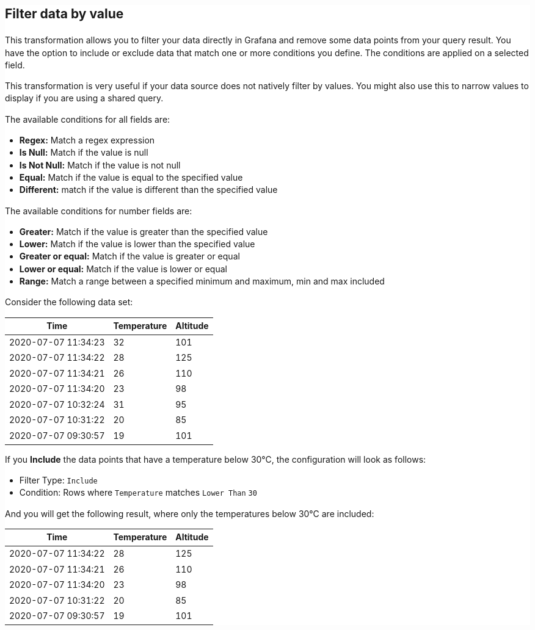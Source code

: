 ## Filter data by value

This transformation allows you to filter your data directly in Grafana and remove some data points from your query result. You have the option to include or exclude data that match one or more conditions you define. The conditions are applied on a selected field.

This transformation is very useful if your data source does not natively filter by values. You might also use this to narrow values to display if you are using a shared query.

The available conditions for all fields are:

- **Regex:** Match a regex expression
- **Is Null:** Match if the value is null
- **Is Not Null:** Match if the value is not null
- **Equal:** Match if the value is equal to the specified value
- **Different:** match if the value is different than the specified value

The available conditions for number fields are:

- **Greater:** Match if the value is greater than the specified value
- **Lower:** Match if the value is lower than the specified value
- **Greater or equal:** Match if the value is greater or equal
- **Lower or equal:** Match if the value is lower or equal
- **Range:** Match a range between a specified minimum and maximum, min and max included

Consider the following data set:

| Time                | Temperature | Altitude |
| ------------------- | ----------- | -------- |
| 2020-07-07 11:34:23 | 32          | 101      |
| 2020-07-07 11:34:22 | 28          | 125      |
| 2020-07-07 11:34:21 | 26          | 110      |
| 2020-07-07 11:34:20 | 23          | 98       |
| 2020-07-07 10:32:24 | 31          | 95       |
| 2020-07-07 10:31:22 | 20          | 85       |
| 2020-07-07 09:30:57 | 19          | 101      |

If you **Include** the data points that have a temperature below 30°C, the configuration will look as follows:

- Filter Type: `Include`
- Condition: Rows where `Temperature` matches `Lower Than` `30`

And you will get the following result, where only the temperatures below 30°C are included:

| Time                | Temperature | Altitude |
| ------------------- | ----------- | -------- |
| 2020-07-07 11:34:22 | 28          | 125      |
| 2020-07-07 11:34:21 | 26          | 110      |
| 2020-07-07 11:34:20 | 23          | 98       |
| 2020-07-07 10:31:22 | 20          | 85       |
| 2020-07-07 09:30:57 | 19          | 101      |
